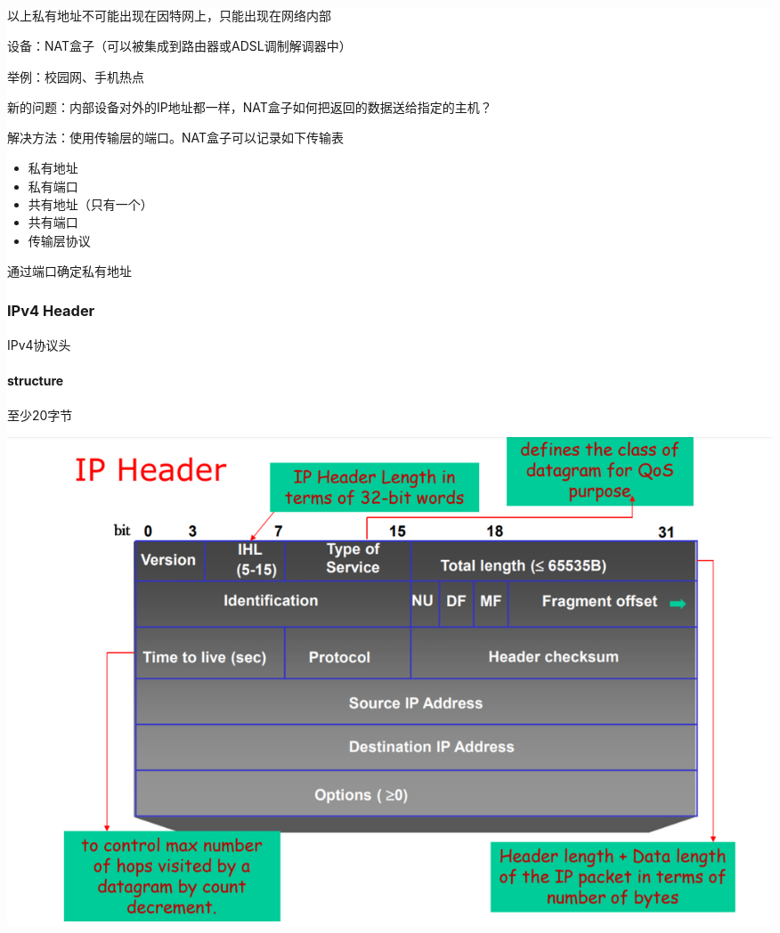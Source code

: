 以上私有地址不可能出现在因特网上，只能出现在网络内部

设备：NAT盒子（可以被集成到路由器或ADSL调制解调器中）

举例：校园网、手机热点

新的问题：内部设备对外的IP地址都一样，NAT盒子如何把返回的数据送给指定的主机？

解决方法：使用传输层的端口。NAT盒子可以记录如下传输表
- 私有地址
- 私有端口
- 共有地址（只有一个）
- 共有端口
- 传输层协议

通过端口确定私有地址

### IPv4 Header

IPv4协议头

#### structure

至少20字节

![5-1](img\5-1.png)
